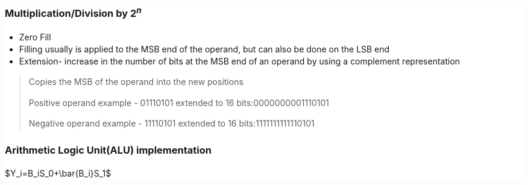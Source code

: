 ### Multiplication/Division by $2^n$

* Zero Fill
* Filling usually is applied to the MSB end of the operand, but can also be done on the LSB end
* Extension- increase in the number of bits at the MSB end of an operand by using a complement representation

> Copies the MSB of the operand into the new positions
>
>  Positive operand example - 01110101 extended to 16 bits:0000000001110101
>
> Negative operand example - 11110101 extended to 16 bits:1111111111110101

### Arithmetic Logic Unit(ALU) implementation

$Y_i=B_iS_0+\bar{B_i}S_1$
